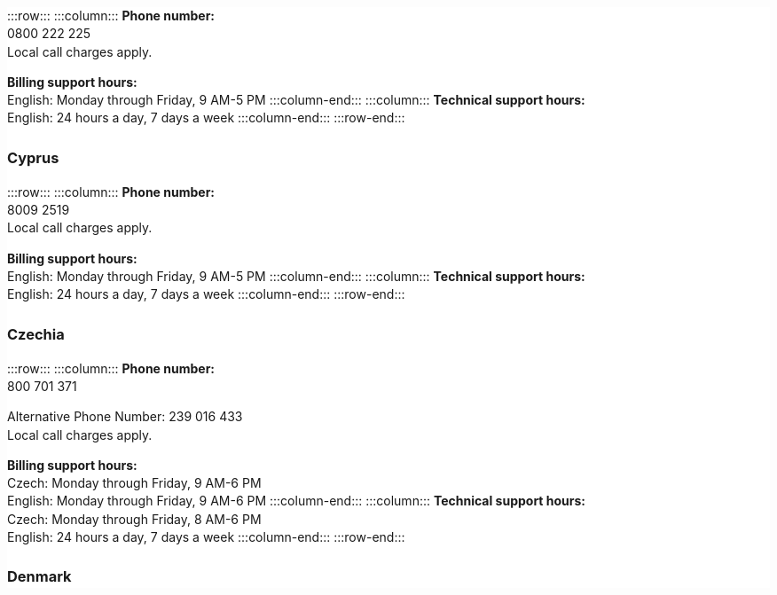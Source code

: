 :::row:::
   :::column:::
**Phone number:**\
0800 222 225\
Local call charges apply.

**Billing support hours:**\
English: Monday through Friday, 9 AM-5 PM
   :::column-end:::
   :::column:::
**Technical support hours:**\
English: 24 hours a day, 7 days a week
   :::column-end:::
:::row-end:::

### Cyprus

:::row:::
   :::column:::
**Phone number:**\
8009 2519\
Local call charges apply.

**Billing support hours:**\
English: Monday through Friday, 9 AM-5 PM
   :::column-end:::
   :::column:::
**Technical support hours:**\
English: 24 hours a day, 7 days a week
   :::column-end:::
:::row-end:::

### Czechia

:::row:::
   :::column:::
**Phone number:**\
800 701 371

Alternative Phone Number: 239 016 433\
Local call charges apply.

**Billing support hours:**\
Czech: Monday through Friday, 9 AM-6 PM\
English: Monday through Friday, 9 AM-6 PM
   :::column-end:::
   :::column:::
**Technical support hours:**\
Czech: Monday through Friday, 8 AM-6 PM\
English: 24 hours a day, 7 days a week
   :::column-end:::
:::row-end:::

### Denmark
